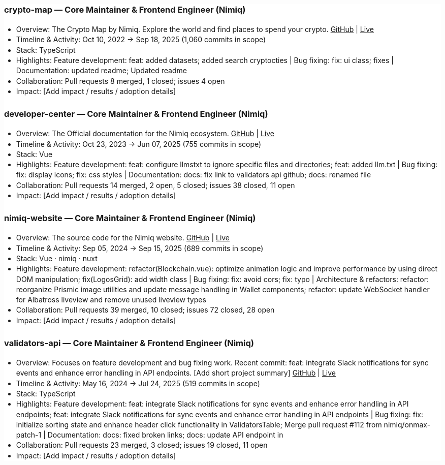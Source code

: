 ### crypto-map — Core Maintainer & Frontend Engineer (Nimiq)
- Overview: The Crypto Map by Nimiq. Explore the world and find places to spend your crypto. [GitHub](https://github.com/nimiq/crypto-map) | [Live](https://map.nimiq.com)
- Timeline & Activity: Oct 10, 2022 → Sep 18, 2025 (1,060 commits in scope)
- Stack: TypeScript
- Highlights: Feature development: feat: added datasets; added search cryptocties | Bug fixing: fix: ui class; fixes | Documentation: updated readme; Updated readme
- Collaboration: Pull requests 8 merged, 1 closed; issues 4 open
- Impact: [Add impact / results / adoption details]

### developer-center — Core Maintainer & Frontend Engineer (Nimiq)
- Overview: The Official documentation for the Nimiq ecosystem. [GitHub](https://github.com/nimiq/developer-center) | [Live](https://nimiq.com/developers)
- Timeline & Activity: Oct 23, 2023 → Jun 07, 2025 (755 commits in scope)
- Stack: Vue
- Highlights: Feature development: feat: configure llmstxt to ignore specific files and directories; feat: added llm.txt | Bug fixing: fix: display icons; fix: css styles | Documentation: docs: fix link to validators api github; docs: renamed file
- Collaboration: Pull requests 14 merged, 2 open, 5 closed; issues 38 closed, 11 open
- Impact: [Add impact / results / adoption details]

### nimiq-website — Core Maintainer & Frontend Engineer (Nimiq)
- Overview: The source code for the Nimiq website. [GitHub](https://github.com/nimiq/nimiq-website) | [Live](https://www.nimiq.com)
- Timeline & Activity: Sep 05, 2024 → Sep 15, 2025 (689 commits in scope)
- Stack: Vue · nimiq · nuxt
- Highlights: Feature development: refactor(Blockchain.vue): optimize animation logic and improve performance by using direct DOM manipulation; fix(LogosGrid): add width class | Bug fixing: fix: avoid cors; fix: typo | Architecture & refactors: refactor: reorganize Prismic image utilities and update message handling in Wallet components; refactor: update WebSocket handler for Albatross liveview and remove unused liveview types
- Collaboration: Pull requests 39 merged, 10 closed; issues 72 closed, 28 open
- Impact: [Add impact / results / adoption details]

### validators-api — Core Maintainer & Frontend Engineer (Nimiq)
- Overview: Focuses on feature development and bug fixing work. Recent commit: feat: integrate Slack notifications for sync events and enhance error handling in API endpoints. [Add short project summary] [GitHub](https://github.com/nimiq/validators-api) | [Live](https://validators-api-mainnet.pages.dev)
- Timeline & Activity: May 16, 2024 → Jul 24, 2025 (519 commits in scope)
- Stack: TypeScript
- Highlights: Feature development: feat: integrate Slack notifications for sync events and enhance error handling in API endpoints; feat: integrate Slack notifications for sync events and enhance error handling in API endpoints | Bug fixing: fix: initialize sorting state and enhance header click functionality in ValidatorsTable; Merge pull request #112 from nimiq/onmax-patch-1 | Documentation: docs: fixed broken links; docs: update API endpoint in
- Collaboration: Pull requests 23 merged, 3 closed; issues 19 closed, 11 open
- Impact: [Add impact / results / adoption details]
